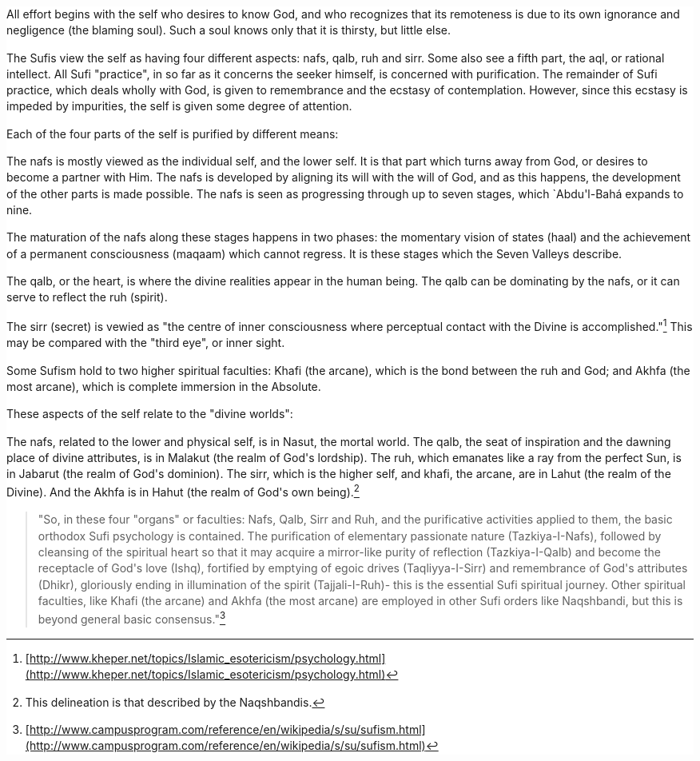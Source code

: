 All effort begins with the self who desires to know God, and who
recognizes that its remoteness is due to its own ignorance and
negligence (the blaming soul).  Such a soul knows only that it is
thirsty, but little else.

The Sufis view the self as having four different aspects: nafs, qalb,
ruh and sirr.  Some also see a fifth part, the aql, or rational
intellect.  All Sufi "practice", in so far as it concerns the seeker
himself, is concerned with purification.  The remainder of Sufi
practice, which deals wholly with God, is given to remembrance and the
ecstasy of contemplation.  However, since this ecstasy is impeded by
impurities, the self is given some degree of attention.

Each of the four parts of the self is purified by different means:

The nafs is mostly viewed as the individual self, and the lower self.
It is that part which turns away from God, or desires to become a
partner with Him.  The nafs is developed by aligning its will with the
will of God, and as this happens, the development of the other parts is
made possible.  The nafs is seen as progressing through up to seven
stages, which `Abdu'l-Bahá expands to nine.

The maturation of the nafs along these stages happens in two phases: the
momentary vision of states (haal) and the achievement of a permanent
consciousness (maqaam) which cannot regress.  It is these stages which
the Seven Valleys describe.

The qalb, or the heart, is where the divine realities appear in the
human being.  The qalb can be dominating by the nafs, or it can serve to
reflect the ruh (spirit).

The sirr (secret) is vewied as "the centre of inner consciousness where
perceptual contact with the Divine is accomplished."[^3] This may be
compared with the "third eye", or inner sight.

Some Sufism hold to two higher spiritual faculties: Khafi (the arcane),
which is the bond between the ruh and God; and Akhfa (the most arcane),
which is complete immersion in the Absolute.

These aspects of the self relate to the "divine worlds":

The nafs, related to the lower and physical self, is in Nasut, the
mortal world.  The qalb, the seat of inspiration and the dawning place
of divine attributes, is in Malakut (the realm of God's lordship).  The
ruh, which emanates like a ray from the perfect Sun, is in Jabarut (the
realm of God's dominion).  The sirr, which is the higher self, and
khafi, the arcane, are in Lahut (the realm of the Divine).  And the
Akhfa is in Hahut (the realm of God's own being).[^4]

> "So, in these four "organs" or faculties: Nafs, Qalb, Sirr and Ruh,
> and the purificative activities applied to them, the basic orthodox
> Sufi psychology is contained. The purification of elementary
> passionate nature (Tazkiya-I-Nafs), followed by cleansing of the
> spiritual heart so that it may acquire a mirror-like purity of
> reflection (Tazkiya-I-Qalb) and become the receptacle of God's love
> (Ishq), fortified by emptying of egoic drives (Taqliyya-I-Sirr) and
> remembrance of God's attributes (Dhikr), gloriously ending in
> illumination of the spirit (Tajjali-I-Ruh)- this is the essential Sufi
> spiritual journey. Other spiritual faculties, like Khafi (the arcane)
> and Akhfa (the most arcane) are employed in other Sufi orders like
> Naqshbandi, but this is beyond general basic consensus."[^5]


[^1]:  Shoghi Effendi, God Passes By, p.140
[^2]:  [http://www.astro.gr/Rabi'a/Islam/sufi.htm](http://www.astro.gr/Rabi'a/Islam/sufi.htm)
[^3]:  [http://www.kheper.net/topics/Islamic_esotericism/psychology.html](http://www.kheper.net/topics/Islamic_esotericism/psychology.html)
[^4]:  This delineation is that described by the Naqshbandis.
[^5]:  [http://www.campusprogram.com/reference/en/wikipedia/s/su/sufism.html](http://www.campusprogram.com/reference/en/wikipedia/s/su/sufism.html)
[^6]:  based on [http://www.crescentlife.com/spirituality/four_stages_of_tazkiyyah.htm](http://www.crescentlife.com/spirituality/four_stages_of_tazkiyyah.htm)
[^7]:  Bahá'u'lláh, Gleanings, p.159
[^8]:  `Abdu'l-Bahá, Paris Talks, p.89
[^9]:  "Bahá'u'lláh has stated that the meaning of step or pace in this
[^10]:  cf. "The Accepting Soul", as described by `Abdu'l-Bahá in His
[^11]:  `Abdu'l-Bahá, Some Answered Questions, p.249
[^12]:  Shoghi Effendi, Directives from the Guardian, p.86
[^13]:  Bahá'u'lláh, The Seven Valleys, p.3
